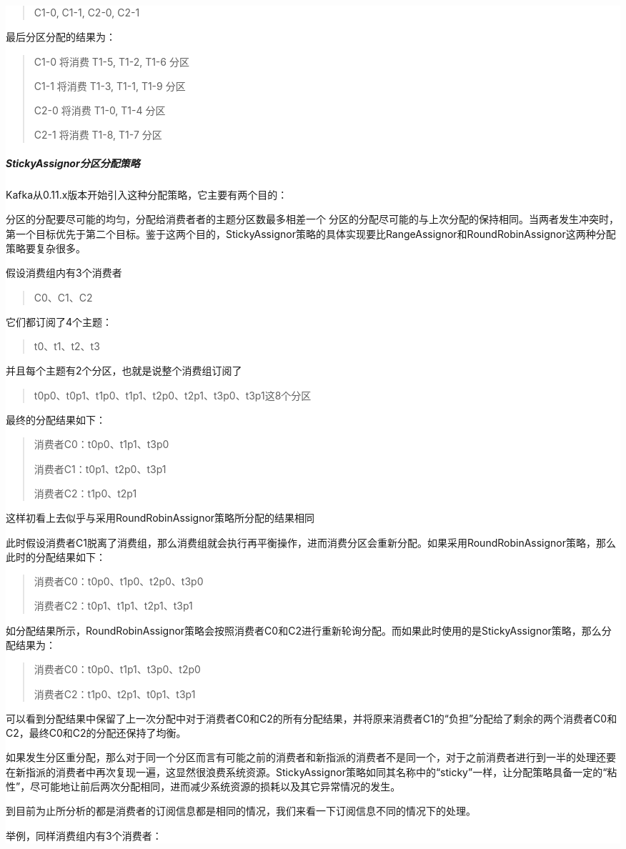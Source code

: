 > C1-0, C1-1, C2-0, C2-1

最后分区分配的结果为：

> C1-0 将消费 T1-5, T1-2, T1-6 分区
>
> C1-1 将消费 T1-3, T1-1, T1-9 分区
>
> C2-0 将消费 T1-0, T1-4 分区
>
> C2-1 将消费 T1-8, T1-7 分区

##### StickyAssignor分区分配策略

Kafka从0.11.x版本开始引入这种分配策略，它主要有两个目的：

分区的分配要尽可能的均匀，分配给消费者者的主题分区数最多相差一个 分区的分配尽可能的与上次分配的保持相同。当两者发生冲突时，第一个目标优先于第二个目标。鉴于这两个目的，StickyAssignor策略的具体实现要比RangeAssignor和RoundRobinAssignor这两种分配策略要复杂很多。

假设消费组内有3个消费者

> C0、C1、C2

它们都订阅了4个主题：

> t0、t1、t2、t3

并且每个主题有2个分区，也就是说整个消费组订阅了

> t0p0、t0p1、t1p0、t1p1、t2p0、t2p1、t3p0、t3p1这8个分区

最终的分配结果如下：

> 消费者C0：t0p0、t1p1、t3p0
>
> 消费者C1：t0p1、t2p0、t3p1
>
> 消费者C2：t1p0、t2p1

这样初看上去似乎与采用RoundRobinAssignor策略所分配的结果相同

此时假设消费者C1脱离了消费组，那么消费组就会执行再平衡操作，进而消费分区会重新分配。如果采用RoundRobinAssignor策略，那么此时的分配结果如下：

> 消费者C0：t0p0、t1p0、t2p0、t3p0
>
> 消费者C2：t0p1、t1p1、t2p1、t3p1

如分配结果所示，RoundRobinAssignor策略会按照消费者C0和C2进行重新轮询分配。而如果此时使用的是StickyAssignor策略，那么分配结果为：

> 消费者C0：t0p0、t1p1、t3p0、t2p0
>
> 消费者C2：t1p0、t2p1、t0p1、t3p1

可以看到分配结果中保留了上一次分配中对于消费者C0和C2的所有分配结果，并将原来消费者C1的“负担”分配给了剩余的两个消费者C0和C2，最终C0和C2的分配还保持了均衡。

如果发生分区重分配，那么对于同一个分区而言有可能之前的消费者和新指派的消费者不是同一个，对于之前消费者进行到一半的处理还要在新指派的消费者中再次复现一遍，这显然很浪费系统资源。StickyAssignor策略如同其名称中的“sticky”一样，让分配策略具备一定的“粘性”，尽可能地让前后两次分配相同，进而减少系统资源的损耗以及其它异常情况的发生。

到目前为止所分析的都是消费者的订阅信息都是相同的情况，我们来看一下订阅信息不同的情况下的处理。

举例，同样消费组内有3个消费者：
